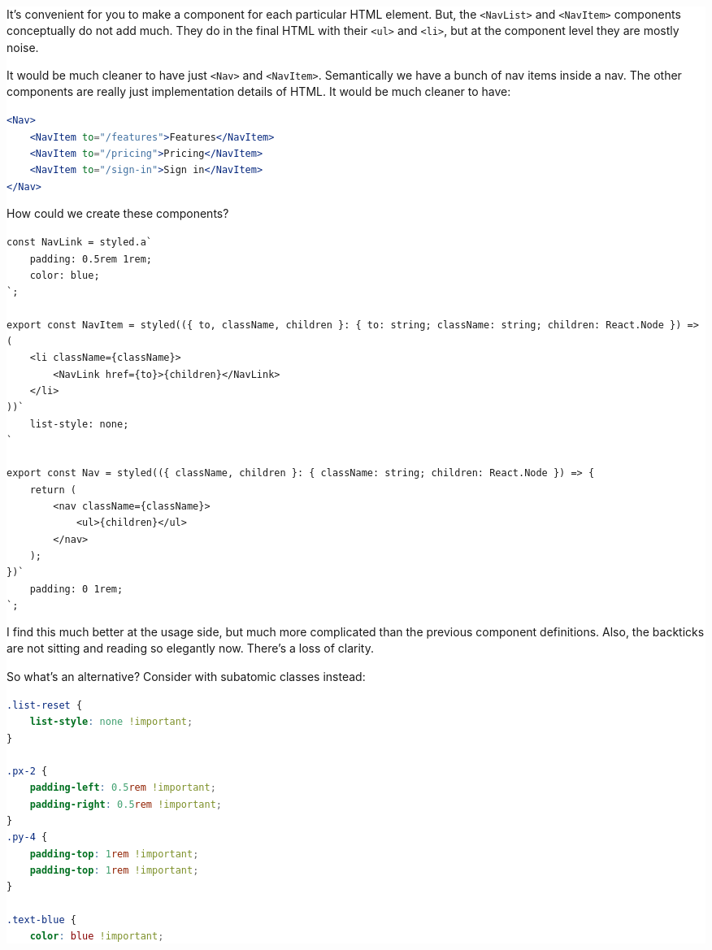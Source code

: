 It’s convenient for you to make a component for each particular HTML element. But, the `<NavList>` and `<NavItem>` components conceptually do not add much. They do in the final HTML with their `<ul>` and `<li>`, but at the component level they are mostly noise.

It would be much cleaner to have just `<Nav>` and `<NavItem>`. Semantically we have a bunch of nav items inside a nav. The other components are really just implementation details of HTML. It would be much cleaner to have:

```jsx
<Nav>
    <NavItem to="/features">Features</NavItem>
    <NavItem to="/pricing">Pricing</NavItem>
    <NavItem to="/sign-in">Sign in</NavItem>
</Nav>
```

How could we create these components?

```tsx
const NavLink = styled.a`
    padding: 0.5rem 1rem;
    color: blue;
`;

export const NavItem = styled(({ to, className, children }: { to: string; className: string; children: React.Node }) => (
    <li className={className}>
        <NavLink href={to}>{children}</NavLink>
    </li>
))`
    list-style: none;
`

export const Nav = styled(({ className, children }: { className: string; children: React.Node }) => {
    return (
        <nav className={className}>
            <ul>{children}</ul>
        </nav>
    );
})`
    padding: 0 1rem;
`;
```
    

I find this much better at the usage side, but much more complicated than the previous component definitions. Also, the backticks are not sitting and reading so elegantly now. There’s a loss of clarity.

So what’s an alternative? Consider with subatomic classes instead:

```css
.list-reset {
    list-style: none !important;
}

.px-2 {
    padding-left: 0.5rem !important;
    padding-right: 0.5rem !important;
}
.py-4 {
    padding-top: 1rem !important;
    padding-top: 1rem !important;
}

.text-blue {
    color: blue !important;
```